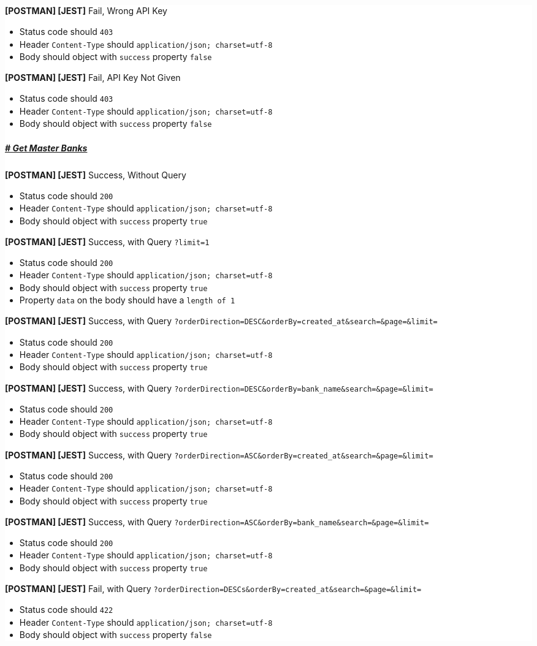 **[POSTMAN] [JEST]** Fail, Wrong API Key

- Status code should `403`
- Header `Content-Type` should `application/json; charset=utf-8`
- Body should object with `success` property `false`

**[POSTMAN] [JEST]** Fail, API Key Not Given

- Status code should `403`
- Header `Content-Type` should `application/json; charset=utf-8`
- Body should object with `success` property `false`

##### [# Get Master Banks](#get-banks)

**[POSTMAN] [JEST]** Success, Without Query

- Status code should `200`
- Header `Content-Type` should `application/json; charset=utf-8`
- Body should object with `success` property `true`

**[POSTMAN] [JEST]** Success, with Query `?limit=1`

- Status code should `200`
- Header `Content-Type` should `application/json; charset=utf-8`
- Body should object with `success` property `true`
- Property `data` on the body should have a `length of 1`

**[POSTMAN] [JEST]** Success, with Query `?orderDirection=DESC&orderBy=created_at&search=&page=&limit=`

- Status code should `200`
- Header `Content-Type` should `application/json; charset=utf-8`
- Body should object with `success` property `true`

**[POSTMAN] [JEST]** Success, with Query `?orderDirection=DESC&orderBy=bank_name&search=&page=&limit=`

- Status code should `200`
- Header `Content-Type` should `application/json; charset=utf-8`
- Body should object with `success` property `true`

**[POSTMAN] [JEST]** Success, with Query `?orderDirection=ASC&orderBy=created_at&search=&page=&limit=`

- Status code should `200`
- Header `Content-Type` should `application/json; charset=utf-8`
- Body should object with `success` property `true`

**[POSTMAN] [JEST]** Success, with Query `?orderDirection=ASC&orderBy=bank_name&search=&page=&limit=`

- Status code should `200`
- Header `Content-Type` should `application/json; charset=utf-8`
- Body should object with `success` property `true`

**[POSTMAN] [JEST]** Fail, with Query `?orderDirection=DESCs&orderBy=created_at&search=&page=&limit=`

- Status code should `422`
- Header `Content-Type` should `application/json; charset=utf-8`
- Body should object with `success` property `false`
